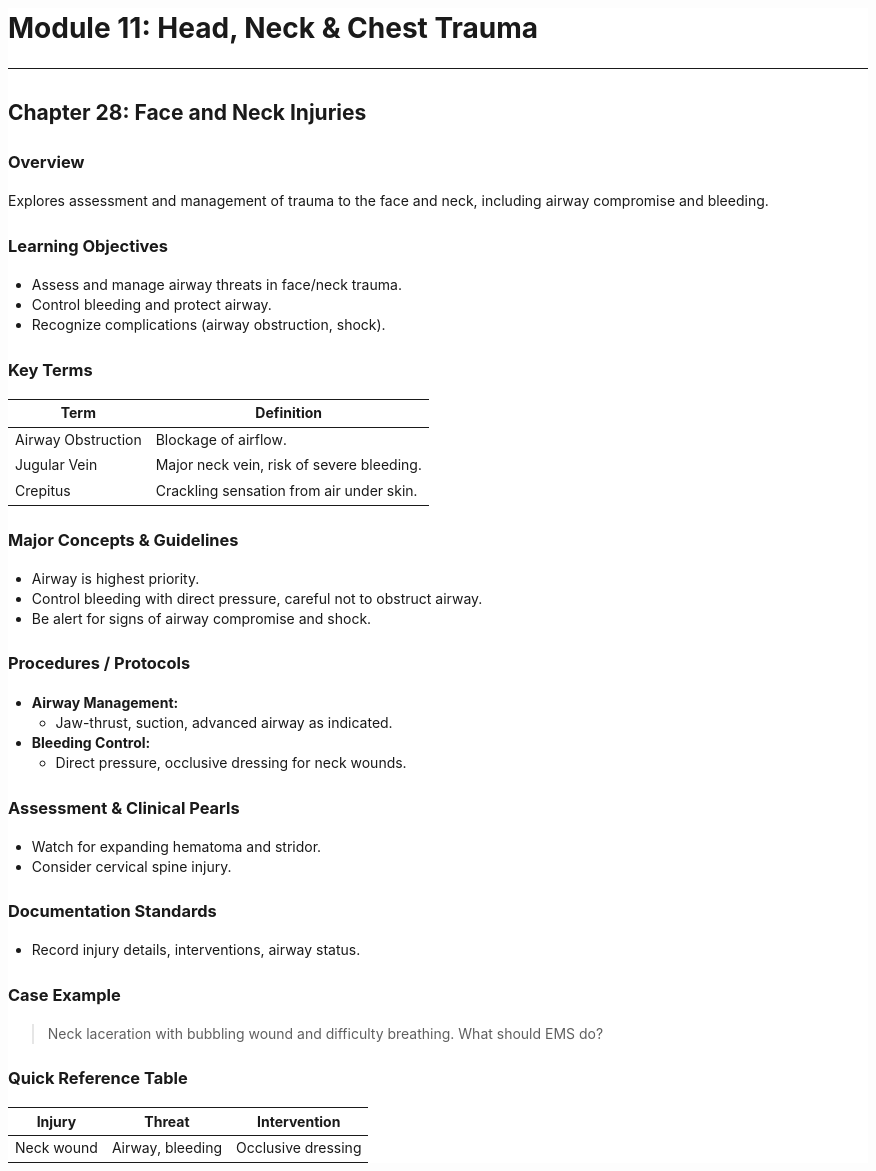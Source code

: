 # Module 11: Head, Neck & Chest Trauma

---

## Chapter 28: Face and Neck Injuries

### Overview
Explores assessment and management of trauma to the face and neck, including airway compromise and bleeding.

### Learning Objectives
- Assess and manage airway threats in face/neck trauma.
- Control bleeding and protect airway.
- Recognize complications (airway obstruction, shock).

### Key Terms
| Term        | Definition |
|-------------|------------|
| Airway Obstruction | Blockage of airflow. |
| Jugular Vein | Major neck vein, risk of severe bleeding. |
| Crepitus     | Crackling sensation from air under skin. |

### Major Concepts & Guidelines
- Airway is highest priority.
- Control bleeding with direct pressure, careful not to obstruct airway.
- Be alert for signs of airway compromise and shock.

### Procedures / Protocols
- **Airway Management:**  
  - Jaw-thrust, suction, advanced airway as indicated.
- **Bleeding Control:**  
  - Direct pressure, occlusive dressing for neck wounds.

### Assessment & Clinical Pearls
- Watch for expanding hematoma and stridor.
- Consider cervical spine injury.

### Documentation Standards
- Record injury details, interventions, airway status.

### Case Example
> Neck laceration with bubbling wound and difficulty breathing. What should EMS do?

### Quick Reference Table
| Injury      | Threat         | Intervention      |
|-------------|---------------|-------------------|
| Neck wound  | Airway, bleeding | Occlusive dressing |
